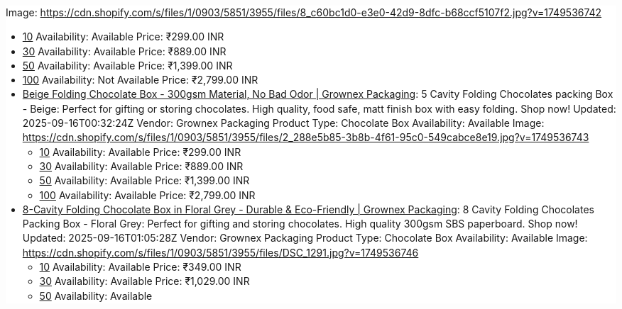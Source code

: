   Image: https://cdn.shopify.com/s/files/1/0903/5851/3955/files/8_c60bc1d0-e3e0-42d9-8dfc-b68ccf5107f2.jpg?v=1749536742
  - [10](https://grownexpackaging.com/products/5-pcs-folding-chocolate-box-marble?variant=52059533115683)
    Availability: Available
    Price: ₹299.00 INR
  - [30](https://grownexpackaging.com/products/5-pcs-folding-chocolate-box-marble?variant=52059533148451)
    Availability: Available
    Price: ₹889.00 INR
  - [50](https://grownexpackaging.com/products/5-pcs-folding-chocolate-box-marble?variant=52059533181219)
    Availability: Available
    Price: ₹1,399.00 INR
  - [100](https://grownexpackaging.com/products/5-pcs-folding-chocolate-box-marble?variant=52059533213987)
    Availability: Not Available
    Price: ₹2,799.00 INR
- [Beige Folding Chocolate Box - 300gsm Material, No Bad Odor | Grownex Packaging](https://grownexpackaging.com/products/5-pcs-folding-chocolate-box-cream): 5 Cavity Folding Chocolates packing Box - Beige: Perfect for gifting or storing chocolates. High quality, food safe, matt finish box with easy folding. Shop now!
  Updated: 2025-09-16T00:32:24Z
  Vendor: Grownex Packaging
  Product Type: Chocolate Box
  Availability: Available
  Image: https://cdn.shopify.com/s/files/1/0903/5851/3955/files/2_288e5b85-3b8b-4f61-95c0-549cabce8e19.jpg?v=1749536743
  - [10](https://grownexpackaging.com/products/5-pcs-folding-chocolate-box-cream?variant=52059533541667)
    Availability: Available
    Price: ₹299.00 INR
  - [30](https://grownexpackaging.com/products/5-pcs-folding-chocolate-box-cream?variant=52059533574435)
    Availability: Available
    Price: ₹889.00 INR
  - [50](https://grownexpackaging.com/products/5-pcs-folding-chocolate-box-cream?variant=52059533607203)
    Availability: Available
    Price: ₹1,399.00 INR
  - [100](https://grownexpackaging.com/products/5-pcs-folding-chocolate-box-cream?variant=52059533639971)
    Availability: Available
    Price: ₹2,799.00 INR
- [8-Cavity Folding Chocolate Box in Floral Grey - Durable & Eco-Friendly | Grownex Packaging](https://grownexpackaging.com/products/8-pcs-folding-chocolate-box-grey): 8 Cavity Folding Chocolates Packing Box - Floral Grey: Perfect for gifting and storing chocolates. High quality 300gsm SBS paperboard. Shop now!
  Updated: 2025-09-16T01:05:28Z
  Vendor: Grownex Packaging
  Product Type: Chocolate Box
  Availability: Available
  Image: https://cdn.shopify.com/s/files/1/0903/5851/3955/files/DSC_1291.jpg?v=1749536746
  - [10](https://grownexpackaging.com/products/8-pcs-folding-chocolate-box-grey?variant=52059534754083)
    Availability: Available
    Price: ₹349.00 INR
  - [30](https://grownexpackaging.com/products/8-pcs-folding-chocolate-box-grey?variant=52059534786851)
    Availability: Available
    Price: ₹1,029.00 INR
  - [50](https://grownexpackaging.com/products/8-pcs-folding-chocolate-box-grey?variant=52059534819619)
    Availability: Available